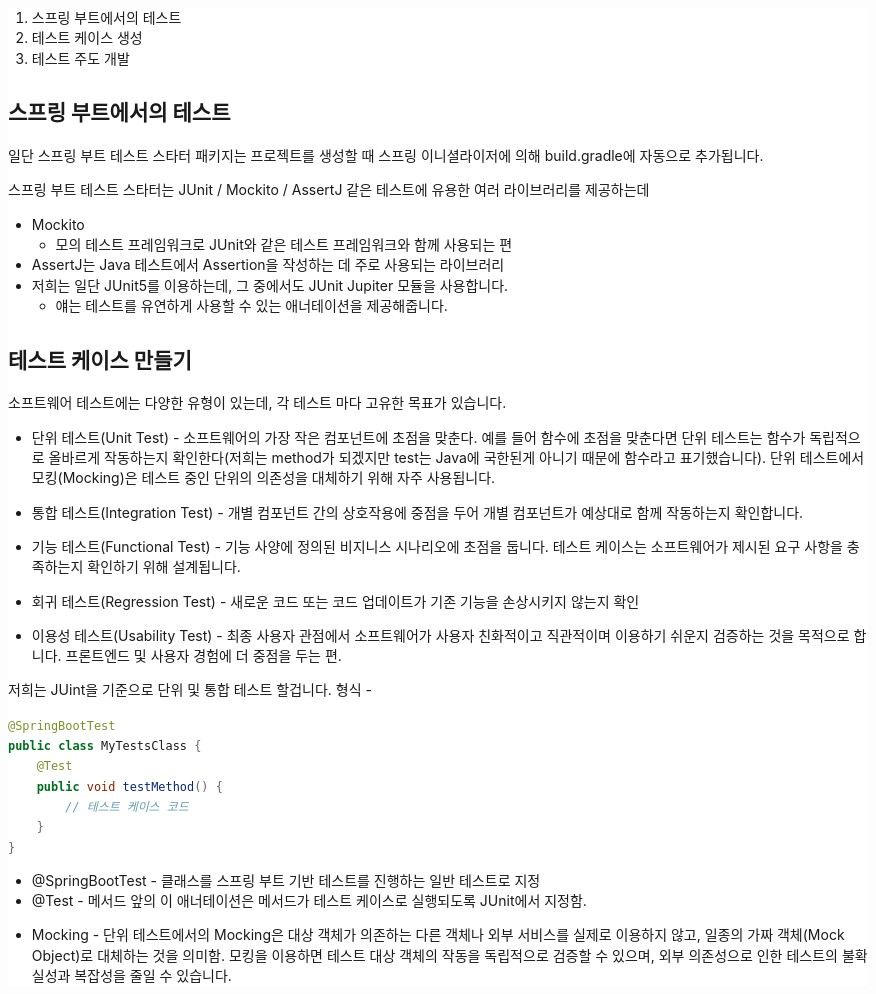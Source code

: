 1. 스프링 부트에서의 테스트
2. 테스트 케이스 생성
3. 테스트 주도 개발

## 스프링 부트에서의 테스트

일단 스프링 부트 테스트 스타터 패키지는 프로젝트를 생성할 때 스프링 이니셜라이저에 의해
build.gradle에 자동으로 추가됩니다.

스프링 부트 테스트 스타터는 JUnit / Mockito / AssertJ 같은 테스트에 유용한 여러 라이브러리를 제공하는데

- Mockito
   - 모의 테스트 프레임워크로 JUnit와 같은 테스트 프레임워크와 함께 사용되는 편
- AssertJ는 Java 테스트에서 Assertion을 작성하는 데 주로 사용되는 라이브러리
- 저희는 일단 JUnit5를 이용하는데, 그 중에서도 JUnit Jupiter 모듈을 사용합니다.
   - 얘는 테스트를 유연하게 사용할 수 있는 애너테이션을 제공해줍니다.


## 테스트 케이스 만들기

소프트웨어 테스트에는 다양한 유형이 있는데, 각 테스트 마다 고유한 목표가 있습니다.

- 단위 테스트(Unit Test) - 소프트웨어의 가장 작은 컴포넌트에 초점을 맞춘다. 예를 들어 함수에 초점을 맞춘다면
  단위 테스트는 함수가 독립적으로 올바르게 작동하는지 확인한다(저희는 method가 되겠지만 test는 Java에
  국한된게 아니기 때문에 함수라고 표기했습니다). 단위 테스트에서 모킹(Mocking)은 테스트 중인 단위의
  의존성을 대체하기 위해 자주 사용됩니다.

- 통합 테스트(Integration Test) - 개별 컴포넌트 간의 상호작용에 중점을 두어 개별 컴포넌트가 예상대로
  함께 작동하는지 확인합니다.

- 기능 테스트(Functional Test) - 기능 사양에 정의된 비지니스 시나리오에 초점을 둡니다. 테스트 케이스는
  소프트웨어가 제시된 요구 사항을 충족하는지 확인하기 위해 설계됩니다.

- 회귀 테스트(Regression Test) - 새로운 코드 또는 코드 업데이트가 기존 기능을 손상시키지 않는지 확인

- 이용성 테스트(Usability Test) - 최종 사용자 관점에서 소프트웨어가 사용자 친화적이고 직관적이며
  이용하기 쉬운지 검증하는 것을 목적으로 합니다. 프론트엔드 및 사용자 경험에 더 중점을 두는 편.

저희는 JUint을 기준으로 단위 및 통합 테스트 할겁니다.
형식 -
```java
@SpringBootTest
public class MyTestsClass {
    @Test
    public void testMethod() {
        // 테스트 케이스 코드
    }
}
```
- @SpringBootTest - 클래스를 스프링 부트 기반 테스트를 진행하는 일반 테스트로 지정
- @Test - 메서드 앞의 이 애너테이션은 메서드가 테스트 케이스로 실행되도록 JUnit에서 지정함.


* Mocking - 단위 테스트에서의 Mocking은 대상 객체가 의존하는 다른 객체나 외부 서비스를 실제로 이용하지 않고,
  일종의 가짜 객체(Mock Object)로 대체하는 것을 의미함. 모킹을 이용하면 테스트 대상 객체의 작동을 독립적으로 검증할 수
  있으며, 외부 의존성으로 인한 테스트의 불확실성과 복잡성을 줄일 수 있습니다.
